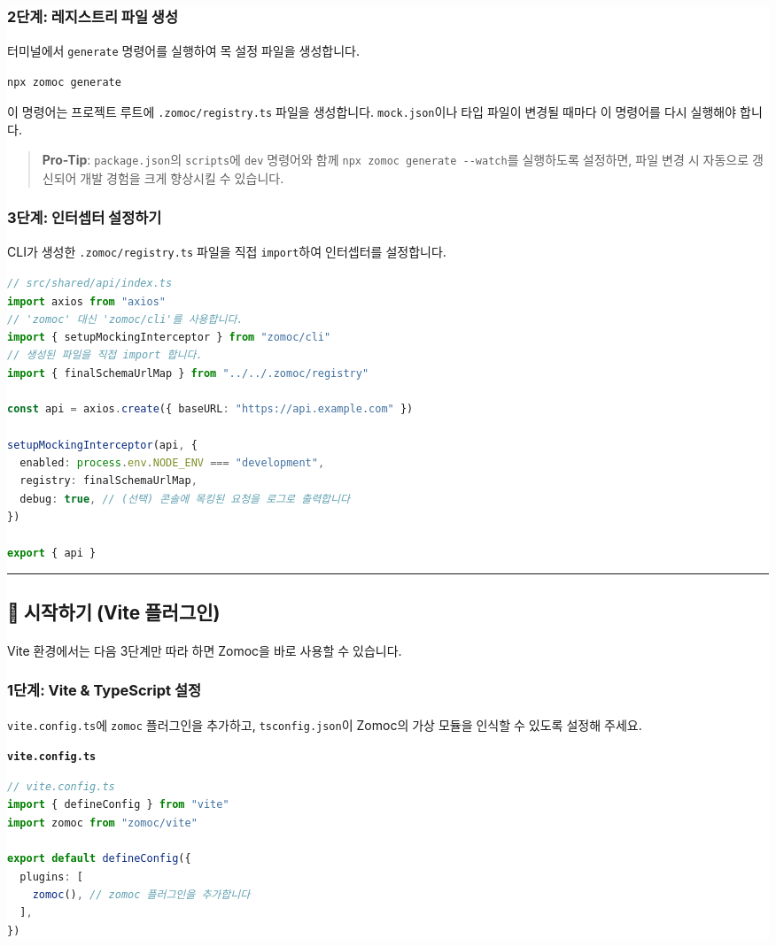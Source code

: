 ### 2단계: 레지스트리 파일 생성

터미널에서 `generate` 명령어를 실행하여 목 설정 파일을 생성합니다.

```bash
npx zomoc generate
```

이 명령어는 프로젝트 루트에 `.zomoc/registry.ts` 파일을 생성합니다. `mock.json`이나 타입 파일이 변경될 때마다 이 명령어를 다시 실행해야 합니다.

> **Pro-Tip**: `package.json`의 `scripts`에 `dev` 명령어와 함께 `npx zomoc generate --watch`를 실행하도록 설정하면, 파일 변경 시 자동으로 갱신되어 개발 경험을 크게 향상시킬 수 있습니다.

### 3단계: 인터셉터 설정하기

CLI가 생성한 `.zomoc/registry.ts` 파일을 직접 `import`하여 인터셉터를 설정합니다.

```typescript
// src/shared/api/index.ts
import axios from "axios"
// 'zomoc' 대신 'zomoc/cli'를 사용합니다.
import { setupMockingInterceptor } from "zomoc/cli"
// 생성된 파일을 직접 import 합니다.
import { finalSchemaUrlMap } from "../../.zomoc/registry"

const api = axios.create({ baseURL: "https://api.example.com" })

setupMockingInterceptor(api, {
  enabled: process.env.NODE_ENV === "development",
  registry: finalSchemaUrlMap,
  debug: true, // (선택) 콘솔에 목킹된 요청을 로그로 출력합니다
})

export { api }
```

---

## 🚀 시작하기 (Vite 플러그인)

Vite 환경에서는 다음 3단계만 따라 하면 Zomoc을 바로 사용할 수 있습니다.

### 1단계: Vite & TypeScript 설정

`vite.config.ts`에 `zomoc` 플러그인을 추가하고, `tsconfig.json`이 Zomoc의 가상 모듈을 인식할 수 있도록 설정해 주세요.

**`vite.config.ts`**

```typescript
// vite.config.ts
import { defineConfig } from "vite"
import zomoc from "zomoc/vite"

export default defineConfig({
  plugins: [
    zomoc(), // zomoc 플러그인을 추가합니다
  ],
})
```
